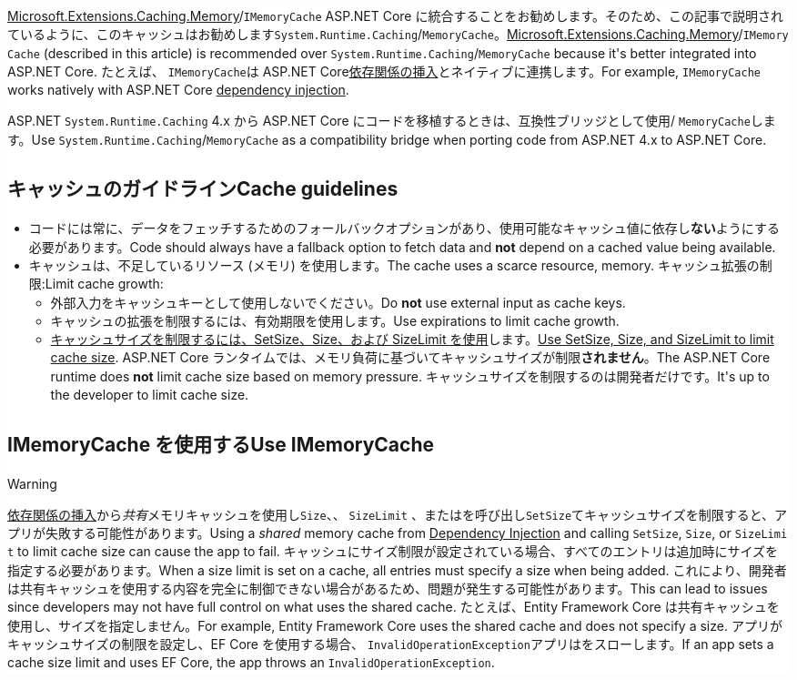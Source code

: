 <span data-ttu-id="a92e9-129">[Microsoft.Extensions.Caching.Memory](https://www.nuget.org/packages/Microsoft.Extensions.Caching.Memory/)/`IMemoryCache` ASP.NET Core に統合することをお勧めします。そのため、この記事で説明されているように、このキャッシュはお勧めします`System.Runtime.Caching`/`MemoryCache`。</span><span class="sxs-lookup"><span data-stu-id="a92e9-129">[Microsoft.Extensions.Caching.Memory](https://www.nuget.org/packages/Microsoft.Extensions.Caching.Memory/)/`IMemoryCache` (described in this article) is recommended over `System.Runtime.Caching`/`MemoryCache` because it's better integrated into ASP.NET Core.</span></span> <span data-ttu-id="a92e9-130">たとえば、 `IMemoryCache`は ASP.NET Core[依存関係の挿入](xref:fundamentals/dependency-injection)とネイティブに連携します。</span><span class="sxs-lookup"><span data-stu-id="a92e9-130">For example, `IMemoryCache` works natively with ASP.NET Core [dependency injection](xref:fundamentals/dependency-injection).</span></span>

<span data-ttu-id="a92e9-131">ASP.NET `System.Runtime.Caching` 4.x から ASP.NET Core にコードを移植するときは、互換性ブリッジとして使用/ `MemoryCache`します。</span><span class="sxs-lookup"><span data-stu-id="a92e9-131">Use `System.Runtime.Caching`/`MemoryCache` as a compatibility bridge when porting code from ASP.NET 4.x to ASP.NET Core.</span></span>

## <a name="cache-guidelines"></a><span data-ttu-id="a92e9-132">キャッシュのガイドライン</span><span class="sxs-lookup"><span data-stu-id="a92e9-132">Cache guidelines</span></span>

* <span data-ttu-id="a92e9-133">コードには常に、データをフェッチするためのフォールバックオプションがあり、使用可能なキャッシュ値に依存し**ない**ようにする必要があります。</span><span class="sxs-lookup"><span data-stu-id="a92e9-133">Code should always have a fallback option to fetch data and **not** depend on a cached value being available.</span></span>
* <span data-ttu-id="a92e9-134">キャッシュは、不足しているリソース (メモリ) を使用します。</span><span class="sxs-lookup"><span data-stu-id="a92e9-134">The cache uses a scarce resource, memory.</span></span> <span data-ttu-id="a92e9-135">キャッシュ拡張の制限:</span><span class="sxs-lookup"><span data-stu-id="a92e9-135">Limit cache growth:</span></span>
  * <span data-ttu-id="a92e9-136">外部入力をキャッシュキーとして使用しないでください。</span><span class="sxs-lookup"><span data-stu-id="a92e9-136">Do **not** use external input as cache keys.</span></span>
  * <span data-ttu-id="a92e9-137">キャッシュの拡張を制限するには、有効期限を使用します。</span><span class="sxs-lookup"><span data-stu-id="a92e9-137">Use expirations to limit cache growth.</span></span>
  * <span data-ttu-id="a92e9-138">[キャッシュサイズを制限するには、SetSize、Size、および SizeLimit を使用](#use-setsize-size-and-sizelimit-to-limit-cache-size)します。</span><span class="sxs-lookup"><span data-stu-id="a92e9-138">[Use SetSize, Size, and SizeLimit to limit cache size](#use-setsize-size-and-sizelimit-to-limit-cache-size).</span></span> <span data-ttu-id="a92e9-139">ASP.NET Core ランタイムでは、メモリ負荷に基づいてキャッシュサイズが制限**されません**。</span><span class="sxs-lookup"><span data-stu-id="a92e9-139">The ASP.NET Core runtime does **not** limit cache size based on memory pressure.</span></span> <span data-ttu-id="a92e9-140">キャッシュサイズを制限するのは開発者だけです。</span><span class="sxs-lookup"><span data-stu-id="a92e9-140">It's up to the developer to limit cache size.</span></span>

## <a name="use-imemorycache"></a><span data-ttu-id="a92e9-141">IMemoryCache を使用する</span><span class="sxs-lookup"><span data-stu-id="a92e9-141">Use IMemoryCache</span></span>

> [!WARNING]
> <span data-ttu-id="a92e9-142">[依存関係の挿入](xref:fundamentals/dependency-injection)から*共有*メモリキャッシュを使用し`Size`、、 `SizeLimit` 、またはを呼び出し`SetSize`てキャッシュサイズを制限すると、アプリが失敗する可能性があります。</span><span class="sxs-lookup"><span data-stu-id="a92e9-142">Using a *shared* memory cache from [Dependency Injection](xref:fundamentals/dependency-injection) and calling `SetSize`, `Size`, or `SizeLimit` to limit cache size can cause the app to fail.</span></span> <span data-ttu-id="a92e9-143">キャッシュにサイズ制限が設定されている場合、すべてのエントリは追加時にサイズを指定する必要があります。</span><span class="sxs-lookup"><span data-stu-id="a92e9-143">When a size limit is set on a cache, all entries must specify a size when being added.</span></span> <span data-ttu-id="a92e9-144">これにより、開発者は共有キャッシュを使用する内容を完全に制御できない場合があるため、問題が発生する可能性があります。</span><span class="sxs-lookup"><span data-stu-id="a92e9-144">This can lead to issues since developers may not have full control on what uses the shared cache.</span></span> <span data-ttu-id="a92e9-145">たとえば、Entity Framework Core は共有キャッシュを使用し、サイズを指定しません。</span><span class="sxs-lookup"><span data-stu-id="a92e9-145">For example, Entity Framework Core uses the shared cache and does not specify a size.</span></span> <span data-ttu-id="a92e9-146">アプリがキャッシュサイズの制限を設定し、EF Core を使用する場合、 `InvalidOperationException`アプリはをスローします。</span><span class="sxs-lookup"><span data-stu-id="a92e9-146">If an app sets a cache size limit and uses EF Core, the app throws an `InvalidOperationException`.</span></span>